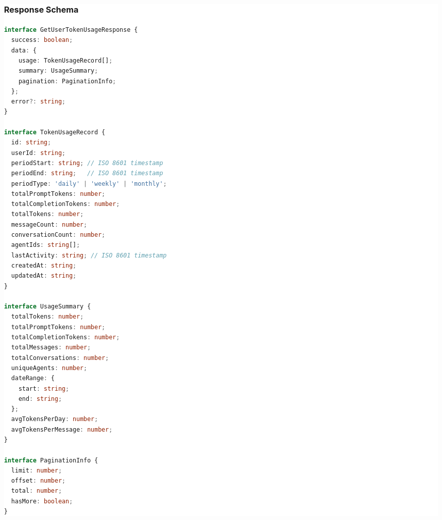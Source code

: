### Response Schema

```typescript
interface GetUserTokenUsageResponse {
  success: boolean;
  data: {
    usage: TokenUsageRecord[];
    summary: UsageSummary;
    pagination: PaginationInfo;
  };
  error?: string;
}

interface TokenUsageRecord {
  id: string;
  userId: string;
  periodStart: string; // ISO 8601 timestamp
  periodEnd: string;   // ISO 8601 timestamp
  periodType: 'daily' | 'weekly' | 'monthly';
  totalPromptTokens: number;
  totalCompletionTokens: number;
  totalTokens: number;
  messageCount: number;
  conversationCount: number;
  agentIds: string[];
  lastActivity: string; // ISO 8601 timestamp
  createdAt: string;
  updatedAt: string;
}

interface UsageSummary {
  totalTokens: number;
  totalPromptTokens: number;
  totalCompletionTokens: number;
  totalMessages: number;
  totalConversations: number;
  uniqueAgents: number;
  dateRange: {
    start: string;
    end: string;
  };
  avgTokensPerDay: number;
  avgTokensPerMessage: number;
}

interface PaginationInfo {
  limit: number;
  offset: number;
  total: number;
  hasMore: boolean;
}
```
